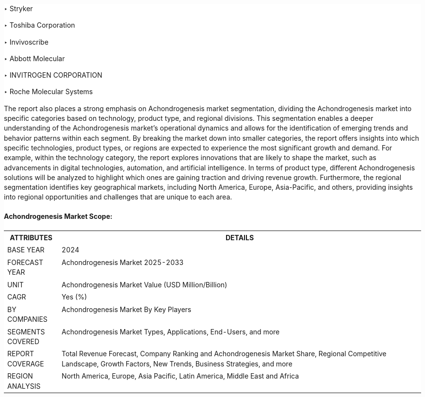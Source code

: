 ‣ Stryker

‣ Toshiba Corporation

‣ Invivoscribe

‣ Abbott Molecular

‣ INVITROGEN CORPORATION

‣ Roche Molecular Systems

The report also places a strong emphasis on Achondrogenesis market segmentation, dividing the Achondrogenesis market into specific categories based on technology, product type, and regional divisions. This segmentation enables a deeper understanding of the Achondrogenesis market’s operational dynamics and allows for the identification of emerging trends and behavior patterns within each segment. By breaking the market down into smaller categories, the report offers insights into which specific technologies, product types, or regions are expected to experience the most significant growth and demand. For example, within the technology category, the report explores innovations that are likely to shape the market, such as advancements in digital technologies, automation, and artificial intelligence. In terms of product type, different Achondrogenesis solutions will be analyzed to highlight which ones are gaining traction and driving revenue growth. Furthermore, the regional segmentation identifies key geographical markets, including North America, Europe, Asia-Pacific, and others, providing insights into regional opportunities and challenges that are unique to each area.

<h4>Achondrogenesis Market Scope:</h4>
<table>
<tr>
<th>ATTRIBUTES</th>
<th>DETAILS</th>
</tr>
<tr>
<td>BASE YEAR</td>
<td>2024</td>
</tr>
<tr>
<td>FORECAST YEAR</td>
<td>Achondrogenesis Market 2025-2033</td>
</tr>
<tr>
<td>UNIT</td>
<td>Achondrogenesis Market Value (USD Million/Billion)</td>
<tr>
<td>CAGR</td>
<td>Yes (%)</td>
</tr>
</tr>
<tr>
<td>BY COMPANIES</td>
<td>Achondrogenesis Market By Key Players</td>
</tr>
<tr>
<td>SEGMENTS COVERED</td>
<td>Achondrogenesis Market Types, Applications, End-Users, and more</td>
</tr>
<tr>
<td>REPORT COVERAGE</td>
<td>Total Revenue Forecast, Company Ranking and Achondrogenesis Market Share, Regional Competitive Landscape, Growth Factors, New Trends, Business Strategies, and more</td>
</tr>
<tr>
<td>REGION ANALYSIS</td>
<td>North America, Europe, Asia Pacific, Latin America, Middle East and Africa</td>
</tr>
</table>
